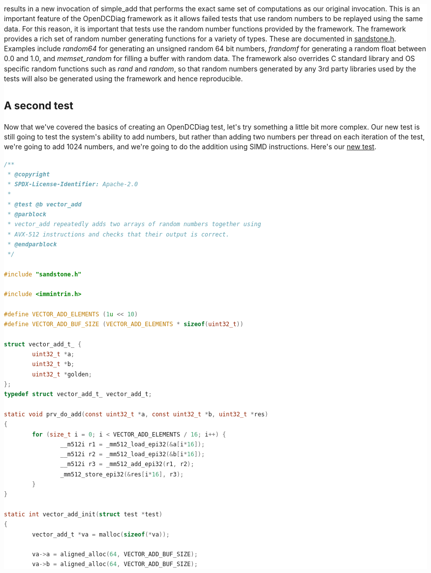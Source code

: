 results in a new invocation of simple_add that performs the exact same set
of computations as our original invocation. This is an important feature of the
OpenDCDiag framework as it allows failed tests that use random numbers to be
replayed using the same data. For this reason, it is important that tests use
the random number functions provided by the framework. The framework provides a
rich set of random number generating functions for a variety of types. These
are documented in [sandstone.h](../framework/sandstone.h). Examples include
*random64* for generating an unsigned random 64 bit numbers, *frandomf* for
generating a random float between 0.0 and 1.0, and *memset_random* for filling a
buffer with random data. The framework also overrides C standard library and OS
specific random functions such as *rand* and *random*, so that random numbers
generated by any 3rd party libraries used by the tests will also be generated
using the framework and hence reproducible.

## A second test

Now that we've covered the basics of creating an OpenDCDiag test, let's try something
a little bit more complex. Our new test is still going to test the system's
ability to add numbers, but rather than adding two numbers per thread on each
iteration of the test, we're going to add 1024 numbers, and we're going to do the
addition using SIMD instructions. Here's our [new test](../tests/examples/simple_add.c).

```c
/**
 * @copyright
 * SPDX-License-Identifier: Apache-2.0
 *
 * @test @b vector_add
 * @parblock
 * vector_add repeatedly adds two arrays of random numbers together using
 * AVX-512 instructions and checks that their output is correct.
 * @endparblock
 */

#include "sandstone.h"

#include <immintrin.h>

#define VECTOR_ADD_ELEMENTS (1u << 10)
#define VECTOR_ADD_BUF_SIZE (VECTOR_ADD_ELEMENTS * sizeof(uint32_t))

struct vector_add_t_ {
        uint32_t *a;
        uint32_t *b;
        uint32_t *golden;
};
typedef struct vector_add_t_ vector_add_t;

static void prv_do_add(const uint32_t *a, const uint32_t *b, uint32_t *res)
{
        for (size_t i = 0; i < VECTOR_ADD_ELEMENTS / 16; i++) {
                __m512i r1 = _mm512_load_epi32(&a[i*16]);
                __m512i r2 = _mm512_load_epi32(&b[i*16]);
                __m512i r3 = _mm512_add_epi32(r1, r2);
                _mm512_store_epi32(&res[i*16], r3);
        }
}

static int vector_add_init(struct test *test)
{
        vector_add_t *va = malloc(sizeof(*va));

        va->a = aligned_alloc(64, VECTOR_ADD_BUF_SIZE);
        va->b = aligned_alloc(64, VECTOR_ADD_BUF_SIZE);
```